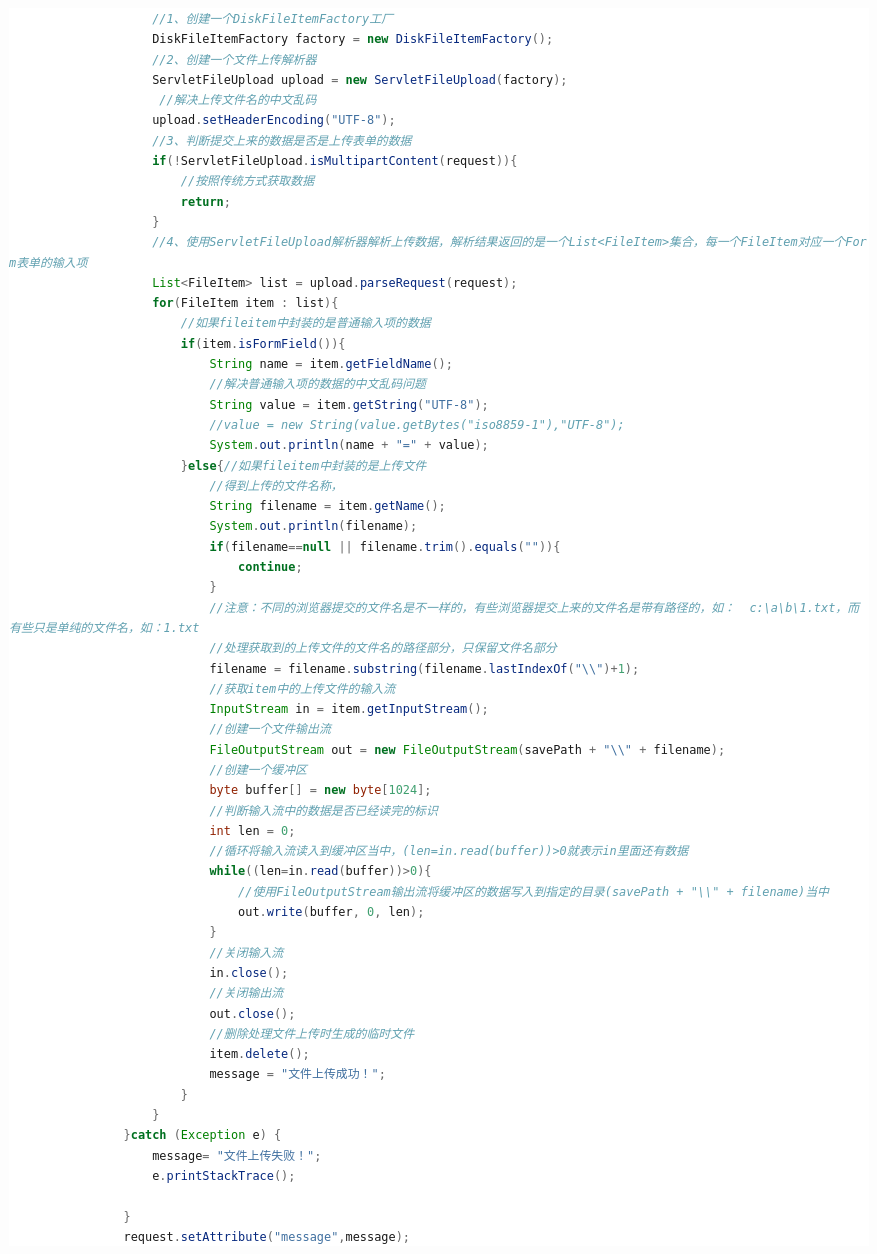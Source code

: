 ```java
                    //1、创建一个DiskFileItemFactory工厂
                    DiskFileItemFactory factory = new DiskFileItemFactory();
                    //2、创建一个文件上传解析器
                    ServletFileUpload upload = new ServletFileUpload(factory);
                     //解决上传文件名的中文乱码
                    upload.setHeaderEncoding("UTF-8"); 
                    //3、判断提交上来的数据是否是上传表单的数据
                    if(!ServletFileUpload.isMultipartContent(request)){
                        //按照传统方式获取数据
                        return;
                    }
                    //4、使用ServletFileUpload解析器解析上传数据，解析结果返回的是一个List<FileItem>集合，每一个FileItem对应一个Form表单的输入项
                    List<FileItem> list = upload.parseRequest(request);
                    for(FileItem item : list){
                        //如果fileitem中封装的是普通输入项的数据
                        if(item.isFormField()){
                            String name = item.getFieldName();
                            //解决普通输入项的数据的中文乱码问题
                            String value = item.getString("UTF-8");
                            //value = new String(value.getBytes("iso8859-1"),"UTF-8");
                            System.out.println(name + "=" + value);
                        }else{//如果fileitem中封装的是上传文件
                            //得到上传的文件名称，
                            String filename = item.getName();
                            System.out.println(filename);
                            if(filename==null || filename.trim().equals("")){
                                continue;
                            }
                            //注意：不同的浏览器提交的文件名是不一样的，有些浏览器提交上来的文件名是带有路径的，如：  c:\a\b\1.txt，而有些只是单纯的文件名，如：1.txt
                            //处理获取到的上传文件的文件名的路径部分，只保留文件名部分
                            filename = filename.substring(filename.lastIndexOf("\\")+1);
                            //获取item中的上传文件的输入流
                            InputStream in = item.getInputStream();
                            //创建一个文件输出流
                            FileOutputStream out = new FileOutputStream(savePath + "\\" + filename);
                            //创建一个缓冲区
                            byte buffer[] = new byte[1024];
                            //判断输入流中的数据是否已经读完的标识
                            int len = 0;
                            //循环将输入流读入到缓冲区当中，(len=in.read(buffer))>0就表示in里面还有数据
                            while((len=in.read(buffer))>0){
                                //使用FileOutputStream输出流将缓冲区的数据写入到指定的目录(savePath + "\\" + filename)当中
                                out.write(buffer, 0, len);
                            }
                            //关闭输入流
                            in.close();
                            //关闭输出流
                            out.close();
                            //删除处理文件上传时生成的临时文件
                            item.delete();
                            message = "文件上传成功！";
                        }
                    }
                }catch (Exception e) {
                    message= "文件上传失败！";
                    e.printStackTrace();
                    
                }
                request.setAttribute("message",message);
```